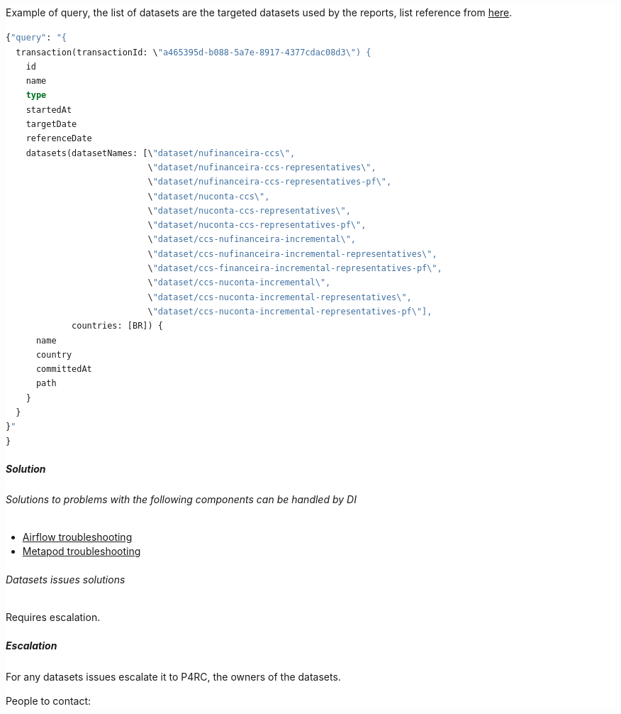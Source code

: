 Example of query, the list of datasets are the targeted datasets used by the reports, list reference from [here](https://github.com/nubank/aurora-jobs/blob/master/airflow/bacen_reports.py#L91).

``` graphql
{"query": "{
  transaction(transactionId: \"a465395d-b088-5a7e-8917-4377cdac08d3\") {
    id
    name
    type
    startedAt
    targetDate
    referenceDate
    datasets(datasetNames: [\"dataset/nufinanceira-ccs\",
                            \"dataset/nufinanceira-ccs-representatives\",
                            \"dataset/nufinanceira-ccs-representatives-pf\",
                            \"dataset/nuconta-ccs\",
                            \"dataset/nuconta-ccs-representatives\",
                            \"dataset/nuconta-ccs-representatives-pf\",
                            \"dataset/ccs-nufinanceira-incremental\",
                            \"dataset/ccs-nufinanceira-incremental-representatives\",
                            \"dataset/ccs-financeira-incremental-representatives-pf\",
                            \"dataset/ccs-nuconta-incremental\",
                            \"dataset/ccs-nuconta-incremental-representatives\",
                            \"dataset/ccs-nuconta-incremental-representatives-pf\"],
             countries: [BR]) {
      name
      country
      committedAt
      path
    }
  }
}"
}
```

##### Solution

###### Solutions to problems with the following components can be handled by DI

- [Airflow troubleshooting](https://github.com/nubank/data-platform-docs/blob/master/on-call/data-infra/on_call_runbook.md#restart-an-airflow-task)
- [Metapod troubleshooting](https://github.com/nubank/data-platform-docs/blob/master/on-call/data-infra/on_call_runbook.md#job-failed-due-to-timeouts-communicating-with-metapod)

###### Datasets issues solutions

Requires escalation.

##### Escalation

For any datasets issues escalate it to P4RC, the owners of the datasets.

People to contact:

